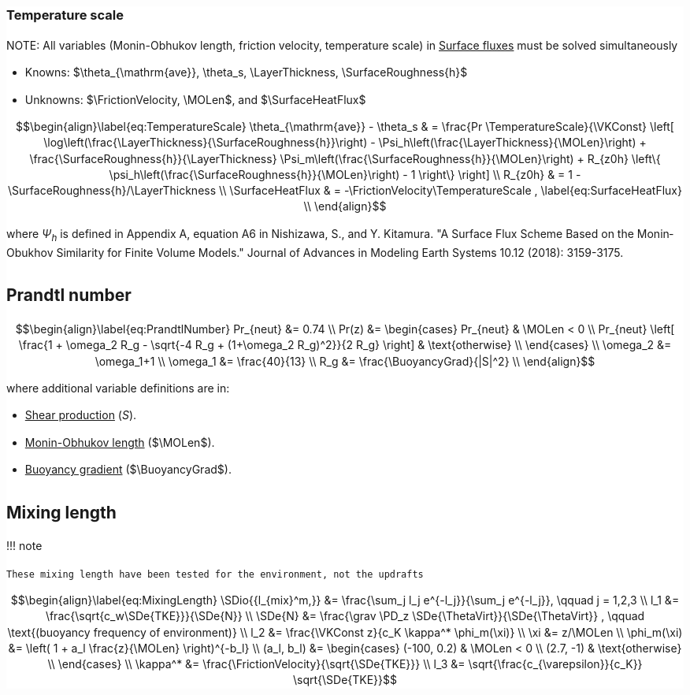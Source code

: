 ### Temperature scale
NOTE: All variables (Monin-Obhukov length, friction velocity, temperature scale) in [Surface fluxes](@ref) must be solved simultaneously

 - Knowns: $\theta_{\mathrm{ave}}, \theta_s, \LayerThickness, \SurfaceRoughness{h}$

 - Unknowns: $\FrictionVelocity, \MOLen$, and $\SurfaceHeatFlux$
```math
\begin{align}\label{eq:TemperatureScale}
\theta_{\mathrm{ave}} - \theta_s & = \frac{Pr \TemperatureScale}{\VKConst} \left[ \log\left(\frac{\LayerThickness}{\SurfaceRoughness{h}}\right) - \Psi_h\left(\frac{\LayerThickness}{\MOLen}\right) + \frac{\SurfaceRoughness{h}}{\LayerThickness} \Psi_m\left(\frac{\SurfaceRoughness{h}}{\MOLen}\right) + R_{z0h} \left\{ \psi_h\left(\frac{\SurfaceRoughness{h}}{\MOLen}\right) - 1 \right\} \right] \\
R_{z0h}                          & = 1 - \SurfaceRoughness{h}/\LayerThickness \\
\SurfaceHeatFlux                 & = -\FrictionVelocity\TemperatureScale , \label{eq:SurfaceHeatFlux}  \\
\end{align}
```
where $\Psi_h$ is defined in Appendix A, equation A6 in Nishizawa, S., and Y. Kitamura. "A Surface Flux Scheme Based on the Monin‐Obukhov Similarity for Finite Volume Models." Journal of Advances in Modeling Earth Systems 10.12 (2018): 3159-3175.

## Prandtl number

```math
\begin{align}\label{eq:PrandtlNumber}
Pr_{neut} &= 0.74 \\
Pr(z) &= \begin{cases}
    Pr_{neut} & \MOLen < 0 \\
    Pr_{neut} \left[ \frac{1 + \omega_2 R_g - \sqrt{-4 R_g + (1+\omega_2 R_g)^2}}{2 R_g} \right] & \text{otherwise} \\
\end{cases} \\
\omega_2 &= \omega_1+1 \\
\omega_1 &= \frac{40}{13} \\
R_g &= \frac{\BuoyancyGrad}{|S|^2} \\
\end{align}
```
where additional variable definitions are in:

 - [Shear production](@ref) ($S$).

 - [Monin-Obhukov length](@ref) ($\MOLen$).

 - [Buoyancy gradient](@ref) ($\BuoyancyGrad$).

## Mixing length

!!! note

    These mixing length have been tested for the environment, not the updrafts

```math
\begin{align}\label{eq:MixingLength}
\SDio{{l_{mix}^m,}} &= \frac{\sum_j l_j e^{-l_j}}{\sum_j e^{-l_j}}, \qquad j = 1,2,3 \\
l_1 &= \frac{\sqrt{c_w\SDe{TKE}}}{\SDe{N}} \\
\SDe{N} &= \frac{\grav \PD_z \SDe{\ThetaVirt}}{\SDe{\ThetaVirt}} , \qquad \text{(buoyancy frequency of environment)} \\
l_2 &= \frac{\VKConst z}{c_K \kappa^* \phi_m(\xi)} \\
\xi &= z/\MOLen \\
\phi_m(\xi) &= \left( 1 + a_l \frac{z}{\MOLen} \right)^{-b_l} \\
(a_l, b_l) &=
\begin{cases}
  (-100, 0.2) & \MOLen < 0 \\
  (2.7, -1) & \text{otherwise} \\
\end{cases} \\
\kappa^* &= \frac{\FrictionVelocity}{\sqrt{\SDe{TKE}}} \\
l_3 &= \sqrt{\frac{c_{\varepsilon}}{c_K}} \sqrt{\SDe{TKE}}
```